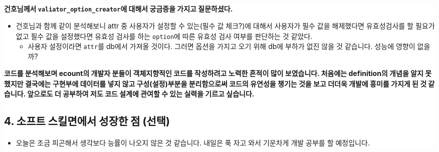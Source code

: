 **건호님께서 `valiator_option_creator`에 대해서 궁금증을 가지고 질문하셨다.**
- 건호님과 함께 같이 분석해보니 attr 중 사용자가 설정할 수 있는(필수 값 체크?)에 대해서 사용자가 필수 값을 해제했다면 유효성검사를 할 필요가 없고 필수 값을 설정했다면 유효성 검사를 하는 `option`에 따른 유효성 검사 여부를 판단하는 것 같았다.
    - 사용자 설정이라면 `attr`를 db에서 가져올 것이다. 그러면 옵션을 가지고 오기 위해 db에 부하가 없진 않을 것 같습니다. 성능에 영향이 없을까?

**코드를 분석해보며 ecount의 개발자 분들이 객체지향적인 코드를 작성하려고 노력한 흔적이 많이 보였습니다. 처음에는 definition의 개념을 알지 못했지만 결국에는 구현부에 데이터를 넣지 않고 구성(설정)부분을 분리함으로써 코드의 유연성을 챙기는 것을 보고 더더욱 개발에 흥미를 가지게 된 것 같습니다. 앞으로도 더 공부하여 저도 코드 설계에 관여할 수 있는 실력을 기르고 싶습니다.**

## 4. 소프트 스킬면에서 성장한 점  (선택)  

- 오늘은 조금 피곤해서 생각보다 능률이 나오지 않은 것 같습니다. 내일은 푹 자고 와서 기운차게 개발 공부를 할 예정입니다.



